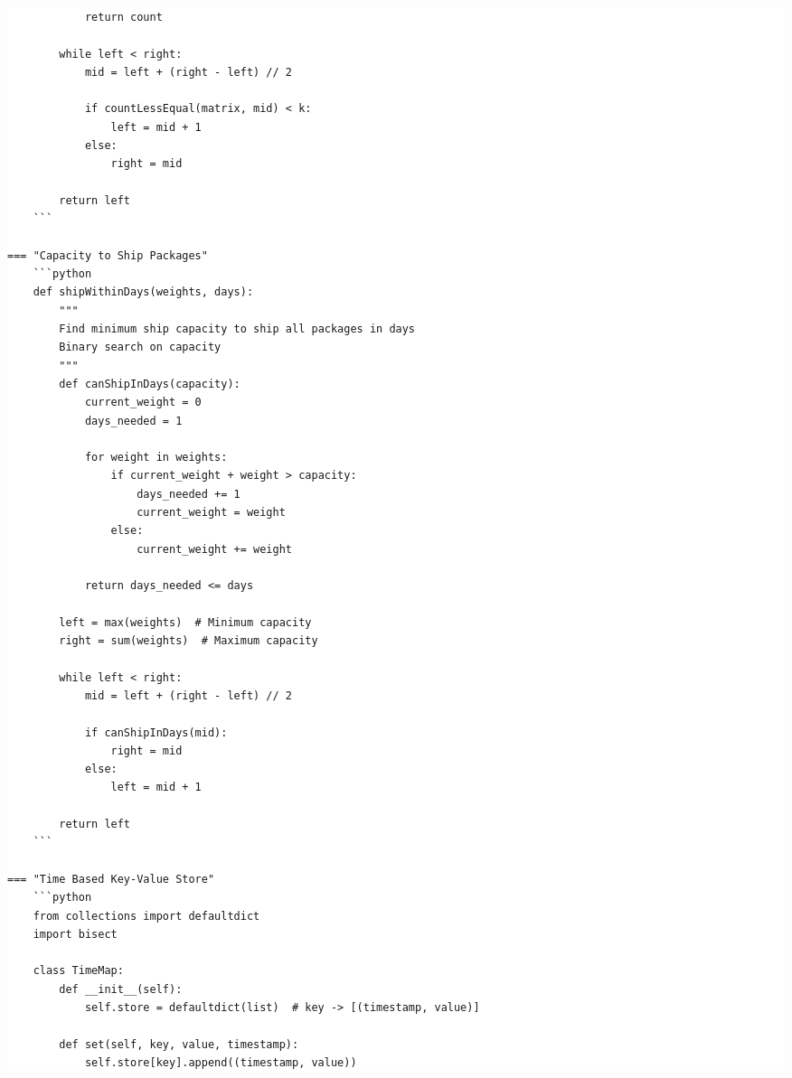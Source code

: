                 return count
            
            while left < right:
                mid = left + (right - left) // 2
                
                if countLessEqual(matrix, mid) < k:
                    left = mid + 1
                else:
                    right = mid
            
            return left
        ```
    
    === "Capacity to Ship Packages"
        ```python
        def shipWithinDays(weights, days):
            """
            Find minimum ship capacity to ship all packages in days
            Binary search on capacity
            """
            def canShipInDays(capacity):
                current_weight = 0
                days_needed = 1
                
                for weight in weights:
                    if current_weight + weight > capacity:
                        days_needed += 1
                        current_weight = weight
                    else:
                        current_weight += weight
                
                return days_needed <= days
            
            left = max(weights)  # Minimum capacity
            right = sum(weights)  # Maximum capacity
            
            while left < right:
                mid = left + (right - left) // 2
                
                if canShipInDays(mid):
                    right = mid
                else:
                    left = mid + 1
            
            return left
        ```
    
    === "Time Based Key-Value Store"
        ```python
        from collections import defaultdict
        import bisect
        
        class TimeMap:
            def __init__(self):
                self.store = defaultdict(list)  # key -> [(timestamp, value)]
            
            def set(self, key, value, timestamp):
                self.store[key].append((timestamp, value))
            